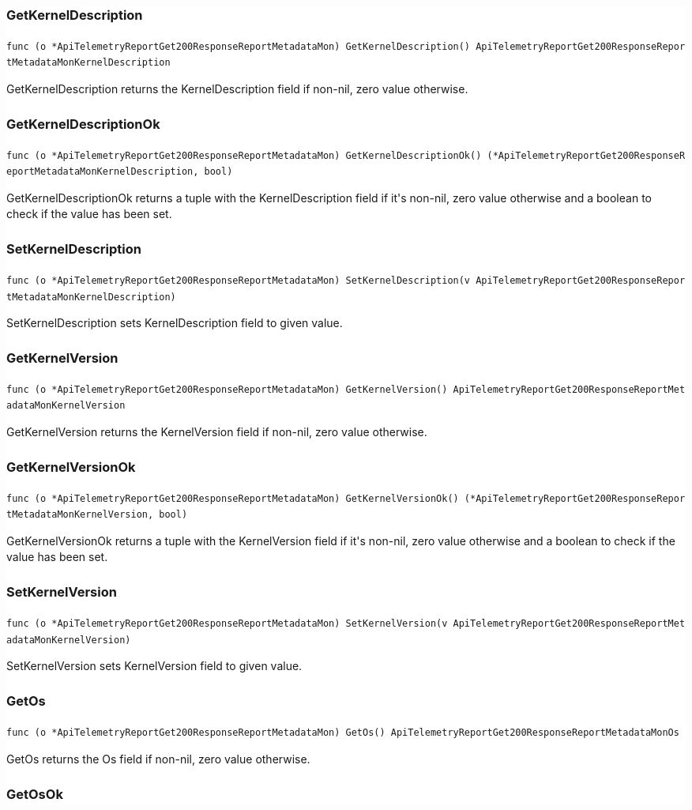 
### GetKernelDescription

`func (o *ApiTelemetryReportGet200ResponseReportMetadataMon) GetKernelDescription() ApiTelemetryReportGet200ResponseReportMetadataMonKernelDescription`

GetKernelDescription returns the KernelDescription field if non-nil, zero value otherwise.

### GetKernelDescriptionOk

`func (o *ApiTelemetryReportGet200ResponseReportMetadataMon) GetKernelDescriptionOk() (*ApiTelemetryReportGet200ResponseReportMetadataMonKernelDescription, bool)`

GetKernelDescriptionOk returns a tuple with the KernelDescription field if it's non-nil, zero value otherwise
and a boolean to check if the value has been set.

### SetKernelDescription

`func (o *ApiTelemetryReportGet200ResponseReportMetadataMon) SetKernelDescription(v ApiTelemetryReportGet200ResponseReportMetadataMonKernelDescription)`

SetKernelDescription sets KernelDescription field to given value.


### GetKernelVersion

`func (o *ApiTelemetryReportGet200ResponseReportMetadataMon) GetKernelVersion() ApiTelemetryReportGet200ResponseReportMetadataMonKernelVersion`

GetKernelVersion returns the KernelVersion field if non-nil, zero value otherwise.

### GetKernelVersionOk

`func (o *ApiTelemetryReportGet200ResponseReportMetadataMon) GetKernelVersionOk() (*ApiTelemetryReportGet200ResponseReportMetadataMonKernelVersion, bool)`

GetKernelVersionOk returns a tuple with the KernelVersion field if it's non-nil, zero value otherwise
and a boolean to check if the value has been set.

### SetKernelVersion

`func (o *ApiTelemetryReportGet200ResponseReportMetadataMon) SetKernelVersion(v ApiTelemetryReportGet200ResponseReportMetadataMonKernelVersion)`

SetKernelVersion sets KernelVersion field to given value.


### GetOs

`func (o *ApiTelemetryReportGet200ResponseReportMetadataMon) GetOs() ApiTelemetryReportGet200ResponseReportMetadataMonOs`

GetOs returns the Os field if non-nil, zero value otherwise.

### GetOsOk
